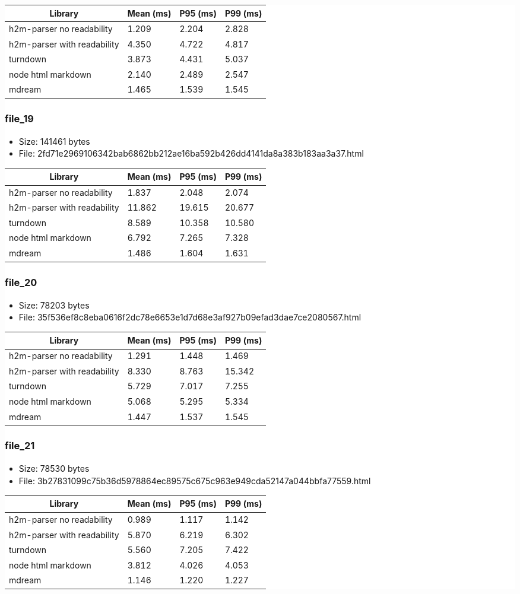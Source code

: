 | Library | Mean (ms) | P95 (ms) | P99 (ms) |
|---------|-----------|----------|----------|
| h2m-parser no readability | 1.209 | 2.204 | 2.828 |
| h2m-parser with readability | 4.350 | 4.722 | 4.817 |
| turndown | 3.873 | 4.431 | 5.037 |
| node html markdown | 2.140 | 2.489 | 2.547 |
| mdream | 1.465 | 1.539 | 1.545 |

### file_19

- Size: 141461 bytes
- File: 2fd71e2969106342bab6862bb212ae16ba592b426dd4141da8a383b183aa3a37.html

| Library | Mean (ms) | P95 (ms) | P99 (ms) |
|---------|-----------|----------|----------|
| h2m-parser no readability | 1.837 | 2.048 | 2.074 |
| h2m-parser with readability | 11.862 | 19.615 | 20.677 |
| turndown | 8.589 | 10.358 | 10.580 |
| node html markdown | 6.792 | 7.265 | 7.328 |
| mdream | 1.486 | 1.604 | 1.631 |

### file_20

- Size: 78203 bytes
- File: 35f536ef8c8eba0616f2dc78e6653e1d7d68e3af927b09efad3dae7ce2080567.html

| Library | Mean (ms) | P95 (ms) | P99 (ms) |
|---------|-----------|----------|----------|
| h2m-parser no readability | 1.291 | 1.448 | 1.469 |
| h2m-parser with readability | 8.330 | 8.763 | 15.342 |
| turndown | 5.729 | 7.017 | 7.255 |
| node html markdown | 5.068 | 5.295 | 5.334 |
| mdream | 1.447 | 1.537 | 1.545 |

### file_21

- Size: 78530 bytes
- File: 3b27831099c75b36d5978864ec89575c675c963e949cda52147a044bbfa77559.html

| Library | Mean (ms) | P95 (ms) | P99 (ms) |
|---------|-----------|----------|----------|
| h2m-parser no readability | 0.989 | 1.117 | 1.142 |
| h2m-parser with readability | 5.870 | 6.219 | 6.302 |
| turndown | 5.560 | 7.205 | 7.422 |
| node html markdown | 3.812 | 4.026 | 4.053 |
| mdream | 1.146 | 1.220 | 1.227 |

